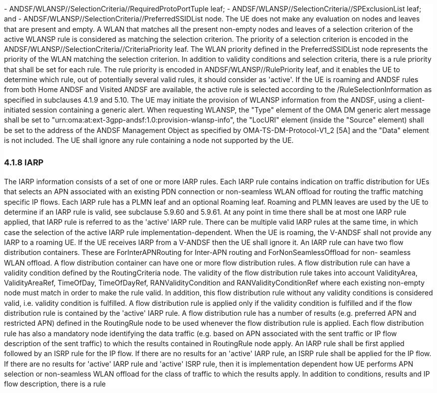 \- ANDSF/WLANSP/\/SelectionCriteria/\/RequiredProtoPortTuple leaf;
\- ANDSF/WLANSP/\/SelectionCriteria/\/SPExclusionList leaf; and
\- ANDSF/WLANSP/\/SelectionCriteria/\/PreferredSSIDList node.
The UE does not make any evaluation on nodes and leaves that are present and
empty. A WLAN that matches all the present non-empty nodes and leaves of a
selection criterion of the active WLANSP rule is considered as matching the
selection criterion. The priority of a selection criterion is encoded in the
ANDSF/WLANSP/\/SelectionCriteria/\/CriteriaPriority leaf. The WLAN
priority defined in the PreferredSSIDList node represents the priority of the
WLAN matching the selection criterion.
In addition to validity conditions and selection criteria, there is a rule
priority that shall be set for each rule. The rule priority is encoded in
ANDSF/WLANSP/\/RulePriority leaf, and it enables the UE to determine which
rule, out of potentially several valid rules, it should consider as
\'active\'. If the UE is roaming and ANDSF rules from both Home ANDSF and
Visited ANDSF are available, the active rule is selected according to the
\/RuleSelectionInformation as specified in subclauses 4.1.9 and 5.10.
The UE may initiate the provision of WLANSP information from the ANDSF, using
a client-initiated session containing a generic alert. When requesting WLANSP,
the \"Type\" element of the OMA DM generic alert message shall be set to
\"urn:oma:at:ext-3gpp-andsf:1.0:provision-wlansp-info\", the \"LocURI\"
element (inside the \"Source\" element) shall be set to the address of the
ANDSF Management Object as specified by OMA-TS-DM-Protocol-V1_2 [5A] and the
\"Data\" element is not included.
The UE shall ignore any rule containing a node not supported by the UE.
### 4.1.8 IARP
The IARP information consists of a set of one or more IARP rules. Each IARP
rule contains indication on traffic distribution for UEs that selects an APN
associated with an existing PDN connection or non-seamless WLAN offload for
routing the traffic matching specific IP flows.
Each IARP rule has a PLMN leaf and an optional Roaming leaf. Roaming and PLMN
leaves are used by the UE to determine if an IARP rule is valid, see subclause
5.9.60 and 5.9.61. At any point in time there shall be at most one IARP rule
applied, that IARP rule is referred to as the \'active\' IARP rule. There can
be multiple valid IARP rules at the same time, in which case the selection of
the active IARP rule implementation-dependent. When the UE is roaming, the
V-ANDSF shall not provide any IARP to a roaming UE. If the UE receives IARP
from a V-ANDSF then the UE shall ignore it.
An IARP rule can have two flow distribution containers. These are
ForInterAPNRouting for Inter-APN routing and ForNonSeamlessOffload for non-
seamless WLAN offload. A flow distribution container can have one or more flow
distribution rules.
A flow distribution rule can have a validity condition defined by the
RoutingCriteria node. The validity of the flow distribution rule takes into
account ValidityArea, ValidityAreaRef, TimeOfDay, TimeOfDayRef,
RANValidityCondition and RANValidityConditionRef where each existing non-empty
node must match in order to make the rule valid. In addition, this flow
distribution rule without any validity conditions is considered valid, i.e.
validity condition is fulfilled. A flow distribution rule is applied only if
the validity condition is fulfilled and if the flow distribution rule is
contained by the \'active\' IARP rule. A flow distribution rule has a number
of results (e.g. preferred APN and restricted APN) defined in the RoutingRule
node to be used whenever the flow distribution rule is applied. Each flow
distribution rule has also a mandatory node identifying the data traffic (e.g.
based on APN associated with the sent traffic or IP flow description of the
sent traffic) to which the results contained in RoutingRule node apply.
An IARP rule shall be first applied followed by an ISRP rule for the IP flow.
If there are no results for an \'active\' IARP rule, an ISRP rule shall be
applied for the IP flow. If there are no results for \'active\' IARP rule and
\'active\' ISRP rule, then it is implementation dependent how UE performs APN
selection or non-seamless WLAN offload for the class of traffic to which the
results apply.
In addition to conditions, results and IP flow description, there is a rule